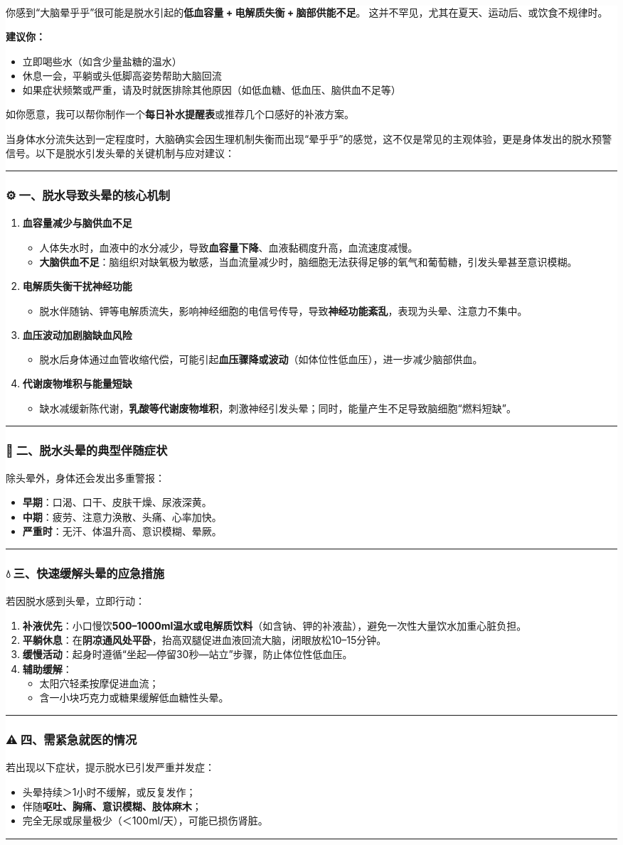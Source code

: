 你感到“大脑晕乎乎”很可能是脱水引起的**低血容量 + 电解质失衡 + 脑部供能不足**。
这并不罕见，尤其在夏天、运动后、或饮食不规律时。

**建议你：**

* 立即喝些水（如含少量盐糖的温水）
* 休息一会，平躺或头低脚高姿势帮助大脑回流
* 如果症状频繁或严重，请及时就医排除其他原因（如低血糖、低血压、脑供血不足等）

如你愿意，我可以帮你制作一个**每日补水提醒表**或推荐几个口感好的补液方案。




当身体水分流失达到一定程度时，大脑确实会因生理机制失衡而出现“晕乎乎”的感觉，这不仅是常见的主观体验，更是身体发出的脱水预警信号。以下是脱水引发头晕的关键机制与应对建议：

---

### ⚙️ **一、脱水导致头晕的核心机制**
1. **血容量减少与脑供血不足**
   - 人体失水时，血液中的水分减少，导致**血容量下降**、血液黏稠度升高，血流速度减慢。
   - **大脑供血不足**：脑组织对缺氧极为敏感，当血流量减少时，脑细胞无法获得足够的氧气和葡萄糖，引发头晕甚至意识模糊。

2. **电解质失衡干扰神经功能**
   - 脱水伴随钠、钾等电解质流失，影响神经细胞的电信号传导，导致**神经功能紊乱**，表现为头晕、注意力不集中。

3. **血压波动加剧脑缺血风险**
   - 脱水后身体通过血管收缩代偿，可能引起**血压骤降或波动**（如体位性低血压），进一步减少脑部供血。

4. **代谢废物堆积与能量短缺**
   - 缺水减缓新陈代谢，**乳酸等代谢废物堆积**，刺激神经引发头晕；同时，能量产生不足导致脑细胞“燃料短缺”。

---

### 🚨 **二、脱水头晕的典型伴随症状**
除头晕外，身体还会发出多重警报：
- **早期**：口渴、口干、皮肤干燥、尿液深黄。
- **中期**：疲劳、注意力涣散、头痛、心率加快。
- **严重时**：无汗、体温升高、意识模糊、晕厥。

---

### 💧 **三、快速缓解头晕的应急措施**
若因脱水感到头晕，立即行动：
1. **补液优先**：小口慢饮**500–1000ml温水或电解质饮料**（如含钠、钾的补液盐），避免一次性大量饮水加重心脏负担。
2. **平躺休息**：在**阴凉通风处平卧**，抬高双腿促进血液回流大脑，闭眼放松10–15分钟。
3. **缓慢活动**：起身时遵循“坐起—停留30秒—站立”步骤，防止体位性低血压。
4. **辅助缓解**：
   - 太阳穴轻柔按摩促进血流；
   - 含一小块巧克力或糖果缓解低血糖性头晕。

---

### ⚠️ **四、需紧急就医的情况**
若出现以下症状，提示脱水已引发严重并发症：
- 头晕持续＞1小时不缓解，或反复发作；
- 伴随**呕吐、胸痛、意识模糊、肢体麻木**；
- 完全无尿或尿量极少（＜100ml/天），可能已损伤肾脏。

---